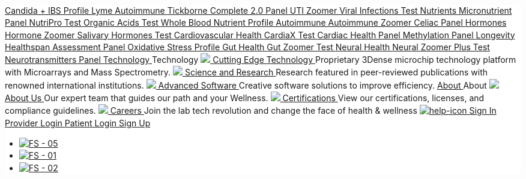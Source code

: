 [ Candida + IBS Profile ](https://vibrant-wellness.com/tests/infections/candida-ibs-profile) [ Lyme Autoimmune ](https://vibrant-wellness.com/tests/infections/lyme-autoimmune) [ Tickborne Complete 2.0 Panel ](https://vibrant-wellness.com/tests/infections/tickborne-disease) [ UTI Zoomer ](https://vibrant-wellness.com/tests/infections/uti-zoomer) [ Viral Infections Test ](https://vibrant-wellness.com/tests/infections/viral-infections)
[ Nutrients  ](https://vibrant-wellness.com/tests/nutrients)
[ Micronutrient Panel ](https://vibrant-wellness.com/tests/nutrients/micronutrient-panel) [ NutriPro Test ](https://vibrant-wellness.com/tests/nutrients/nutripro) [ Organic Acids Test ](https://vibrant-wellness.com/tests/nutrients/organic-acids) [ Whole Blood Nutrient Profile ](https://vibrant-wellness.com/tests/nutrients/whole-blood-nutrient-profile)
[ Autoimmune  ](https://vibrant-wellness.com/tests/autoimmune)
[ Autoimmune Zoomer ](https://vibrant-wellness.com/tests/autoimmune/autoimmune-zoomer) [ Celiac Panel ](https://vibrant-wellness.com/tests/autoimmune/celiac-panel)
[ Hormones  ](https://vibrant-wellness.com/tests/hormones)
[ Hormone Zoomer ](https://vibrant-wellness.com/tests/hormones/hormone-zoomer) [ Salivary Hormones Test ](https://vibrant-wellness.com/tests/hormones/salivary-hormone)
[ Cardiovascular Health  ](https://vibrant-wellness.com/tests/cardiovascular-health)
[ CardiaX Test ](https://vibrant-wellness.com/tests/cardiovascular/cardia-x) [ Cardiac Health Panel ](https://vibrant-wellness.com/tests/cardiovascular/cardiac-health-panel) [ Methylation Panel ](https://vibrant-wellness.com/tests/cardiovascular/methylation-panel)
[ Longevity  ](https://vibrant-wellness.com/tests/longevity)
[ Healthspan Assessment Panel ](https://vibrant-wellness.com/tests/longevity/healthspan-assessment-panel) [ Oxidative Stress Profile ](https://vibrant-wellness.com/tests/longevity/oxidative-stress-profile)
[ Gut Health  ](https://vibrant-wellness.com/tests/gut-health)
[ Gut Zoomer Test ](https://vibrant-wellness.com/tests/gut-health/gut-zoomer)
[ Neural Health  ](https://vibrant-wellness.com/tests/neural-health)
[ Neural Zoomer Plus Test ](https://vibrant-wellness.com/tests/neural-health/neural-zoomer-plus) [ Neurotransmitters Panel ](https://vibrant-wellness.com/tests/neural-health/neurotransmitters-panel)
[ Technology  ](https://vibrant-wellness.com/technology/science-technology)
Technology
[ ![](https://vibrant-wellness.com/hubfs/ComplianceGuideline.svg) Cutting Edge Technology  ](https://vibrant-wellness.com/technology/science-technology)
Proprietary 3Dense microchip technology platform with Microarrays and Mass Spectrometry.
[ ![](https://vibrant-wellness.com/hubfs/HD%20Assets/ScienceandResearch.svg) Science and Research  ](https://vibrant-wellness.com/technology/science-research)
Research featured in peer-reviewed publications with renowned international institutions.
[ ![](https://vibrant-wellness.com/hubfs/HD%20Assets/AdvanceSoftware.svg) Advanced Software  ](https://vibrant-wellness.com/technology/advanced-software)
Creative software solutions to improve efficiency.
[ About  ](https://vibrant-wellness.com/about-us)
About
[ ![](https://vibrant-wellness.com/hubfs/HD%20Assets/AboutUs.svg) About Us  ](https://vibrant-wellness.com/about-us)
Our expert team that guides our path and your Wellness.
[ ![](https://vibrant-wellness.com/hubfs/HD%20Assets/Certificate.svg) Certifications  ](https://vibrant-wellness.com/resources/certifications)
View our certifications, licenses, and compliance guidelines.
[ ![](https://vibrant-wellness.com/hubfs/HD%20Assets/Career.svg) Careers  ](https://vibrant-wellness.com/career)
Join the lab tech revolution and change the face of health & wellness
[ ![help-icon](https://vibrant-wellness.com/hubfs/help-icon.svg) ](https://help.vibrant-wellness.com/hc/en-us)
[ Sign In  ](https://vibrant-wellness.com/tests/food-reaction/food-sensitivity-profile-2)
[ Provider Login ](https://portal.vibrant-wellness.com/#/login)
[ Patient Login ](https://vibrant-wellness.mypatienthubs.com/#/login)
[ Sign Up ](https://vibrant-wellness.com/signup)
  * [ ![FS - 05](https://vibrant-wellness.com/hubfs/Tests/Food-Sensitivity-Complete/FS%20-%2005.webp) ](https://vibrant-wellness.com/hubfs/Tests/Food-Sensitivity-Complete/FS%20-%2005.webp)
  * [ ![FS - 01](https://vibrant-wellness.com/hubfs/Tests/Food-Sensitivity-Complete/FS%20-%2001.png) ](https://vibrant-wellness.com/hubfs/Tests/Food-Sensitivity-Complete/FS%20-%2001.png)
  * [ ![FS - 02](https://vibrant-wellness.com/hubfs/Tests/Food-Sensitivity-Complete/FS%20-%2002.png) ](https://vibrant-wellness.com/hubfs/Tests/Food-Sensitivity-Complete/FS%20-%2002.png)